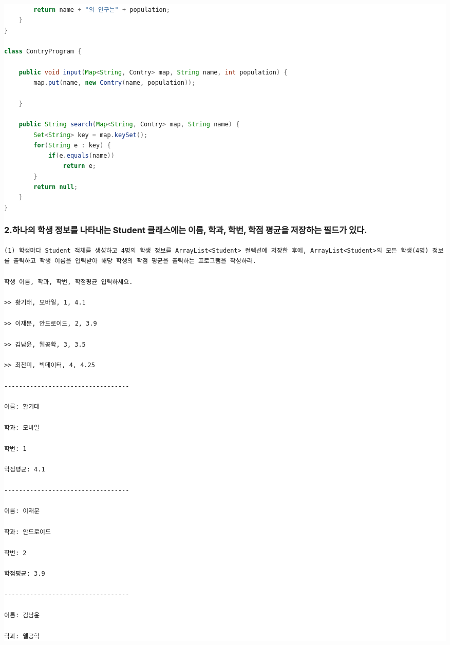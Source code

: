 ```java
		return name + "의 인구는" + population;
	}
}

class ContryProgram {
	
	public void input(Map<String, Contry> map, String name, int population) {
		map.put(name, new Contry(name, population));
		
	}
	
	public String search(Map<String, Contry> map, String name) {
		Set<String> key = map.keySet();
		for(String e : key) {
			if(e.equals(name))
				return e;
		}
		return null;
	}
}
```
### 2.하나의 학생 정보를 나타내는 Student 클래스에는 이름, 학과, 학번, 학점 평균을 저장하는 필드가 있다.
```
(1) 학생마다 Student 객체를 생성하고 4명의 학생 정보를 ArrayList<Student> 컬렉션에 저장한 후에, ArrayList<Student>의 모든 학생(4명) 정보를 출력하고 학생 이름을 입력받아 해당 학생의 학점 평균을 출력하는 프로그램을 작성하라.

학생 이름, 학과, 학번, 학점평균 입력하세요.

>> 황기태, 모바일, 1, 4.1

>> 이재문, 안드로이드, 2, 3.9

>> 김남윤, 웹공학, 3, 3.5

>> 최찬미, 빅데이터, 4, 4.25

----------------------------------

이름: 황기태

학과: 모바일

학번: 1

학점평균: 4.1

----------------------------------

이름: 이재문

학과: 안드로이드

학번: 2

학점평균: 3.9

----------------------------------

이름: 김남윤

학과: 웹공학
```